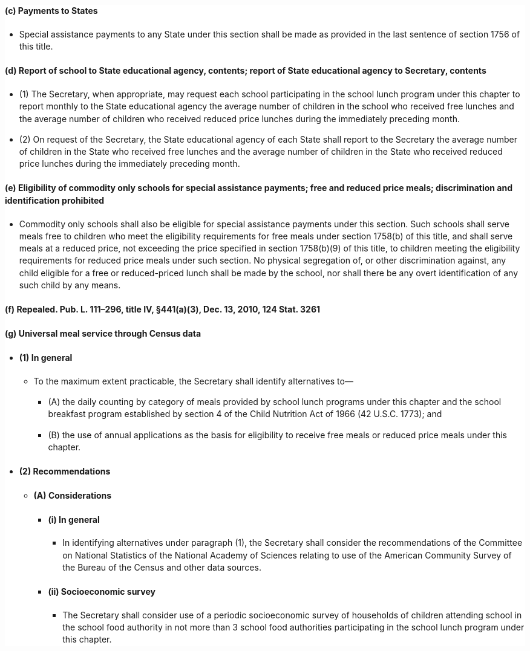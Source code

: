 #### (c) Payments to States
* Special assistance payments to any State under this section shall be made as provided in the last sentence of section 1756 of this title.

#### (d) Report of school to State educational agency, contents; report of State educational agency to Secretary, contents
* (1) The Secretary, when appropriate, may request each school participating in the school lunch program under this chapter to report monthly to the State educational agency the average number of children in the school who received free lunches and the average number of children who received reduced price lunches during the immediately preceding month.

* (2) On request of the Secretary, the State educational agency of each State shall report to the Secretary the average number of children in the State who received free lunches and the average number of children in the State who received reduced price lunches during the immediately preceding month.

#### (e) Eligibility of commodity only schools for special assistance payments; free and reduced price meals; discrimination and identification prohibited
* Commodity only schools shall also be eligible for special assistance payments under this section. Such schools shall serve meals free to children who meet the eligibility requirements for free meals under section 1758(b) of this title, and shall serve meals at a reduced price, not exceeding the price specified in section 1758(b)(9) of this title, to children meeting the eligibility requirements for reduced price meals under such section. No physical segregation of, or other discrimination against, any child eligible for a free or reduced-priced lunch shall be made by the school, nor shall there be any overt identification of any such child by any means.

#### (f) Repealed. Pub. L. 111–296, title IV, §441(a)(3), Dec. 13, 2010, 124 Stat. 3261
#### (g) Universal meal service through Census data
* #### (1) In general
  * To the maximum extent practicable, the Secretary shall identify alternatives to—

    * (A) the daily counting by category of meals provided by school lunch programs under this chapter and the school breakfast program established by section 4 of the Child Nutrition Act of 1966 (42 U.S.C. 1773); and

    * (B) the use of annual applications as the basis for eligibility to receive free meals or reduced price meals under this chapter.

* #### (2) Recommendations
  * #### (A) Considerations
    * #### (i) In general
      * In identifying alternatives under paragraph (1), the Secretary shall consider the recommendations of the Committee on National Statistics of the National Academy of Sciences relating to use of the American Community Survey of the Bureau of the Census and other data sources.

    * #### (ii) Socioeconomic survey
      * The Secretary shall consider use of a periodic socioeconomic survey of households of children attending school in the school food authority in not more than 3 school food authorities participating in the school lunch program under this chapter.
